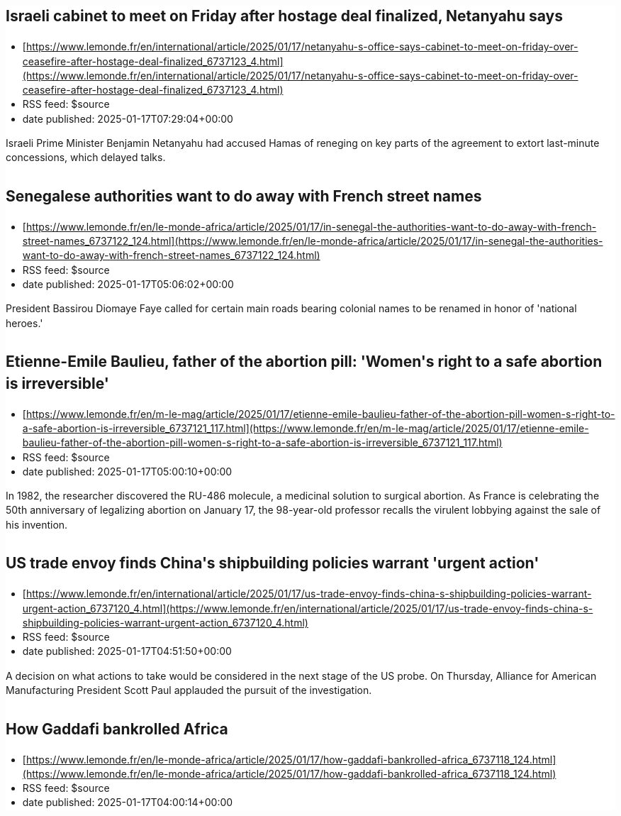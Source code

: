 ## Israeli cabinet to meet on Friday after hostage deal finalized, Netanyahu says
 - [https://www.lemonde.fr/en/international/article/2025/01/17/netanyahu-s-office-says-cabinet-to-meet-on-friday-over-ceasefire-after-hostage-deal-finalized_6737123_4.html](https://www.lemonde.fr/en/international/article/2025/01/17/netanyahu-s-office-says-cabinet-to-meet-on-friday-over-ceasefire-after-hostage-deal-finalized_6737123_4.html)
 - RSS feed: $source
 - date published: 2025-01-17T07:29:04+00:00

Israeli Prime Minister Benjamin Netanyahu had accused Hamas of reneging on key parts of the agreement to extort last-minute concessions, which delayed talks.

## Senegalese authorities want to do away with French street names
 - [https://www.lemonde.fr/en/le-monde-africa/article/2025/01/17/in-senegal-the-authorities-want-to-do-away-with-french-street-names_6737122_124.html](https://www.lemonde.fr/en/le-monde-africa/article/2025/01/17/in-senegal-the-authorities-want-to-do-away-with-french-street-names_6737122_124.html)
 - RSS feed: $source
 - date published: 2025-01-17T05:06:02+00:00

President Bassirou Diomaye Faye called for certain main roads bearing colonial names to be renamed in honor of 'national heroes.'

## Etienne-Emile Baulieu, father of the abortion pill: 'Women's right to a safe abortion is irreversible'
 - [https://www.lemonde.fr/en/m-le-mag/article/2025/01/17/etienne-emile-baulieu-father-of-the-abortion-pill-women-s-right-to-a-safe-abortion-is-irreversible_6737121_117.html](https://www.lemonde.fr/en/m-le-mag/article/2025/01/17/etienne-emile-baulieu-father-of-the-abortion-pill-women-s-right-to-a-safe-abortion-is-irreversible_6737121_117.html)
 - RSS feed: $source
 - date published: 2025-01-17T05:00:10+00:00

In 1982, the researcher discovered the RU-486 molecule, a medicinal solution to surgical abortion. As France is celebrating the 50th anniversary of legalizing abortion on January 17, the 98-year-old professor recalls the virulent lobbying against the sale of his invention.

## US trade envoy finds China's shipbuilding policies warrant 'urgent action'
 - [https://www.lemonde.fr/en/international/article/2025/01/17/us-trade-envoy-finds-china-s-shipbuilding-policies-warrant-urgent-action_6737120_4.html](https://www.lemonde.fr/en/international/article/2025/01/17/us-trade-envoy-finds-china-s-shipbuilding-policies-warrant-urgent-action_6737120_4.html)
 - RSS feed: $source
 - date published: 2025-01-17T04:51:50+00:00

A decision on what actions to take would be considered in the next stage of the US probe. On Thursday, Alliance for American Manufacturing President Scott Paul applauded the pursuit of the investigation.

## How Gaddafi bankrolled Africa
 - [https://www.lemonde.fr/en/le-monde-africa/article/2025/01/17/how-gaddafi-bankrolled-africa_6737118_124.html](https://www.lemonde.fr/en/le-monde-africa/article/2025/01/17/how-gaddafi-bankrolled-africa_6737118_124.html)
 - RSS feed: $source
 - date published: 2025-01-17T04:00:14+00:00
